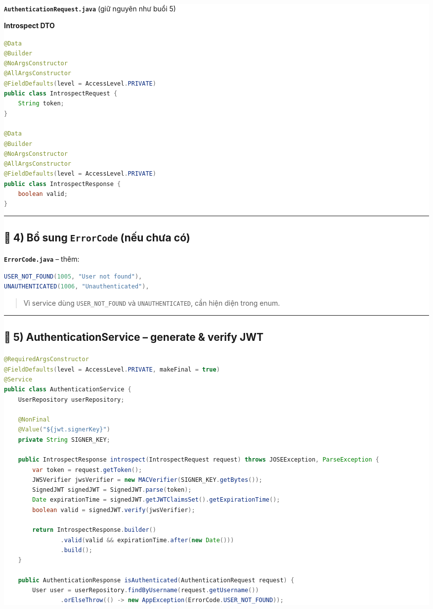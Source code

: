 **`AuthenticationRequest.java`** (giữ nguyên như buổi 5)

**Introspect DTO**
```java
@Data
@Builder
@NoArgsConstructor
@AllArgsConstructor
@FieldDefaults(level = AccessLevel.PRIVATE)
public class IntrospectRequest {
    String token;
}

@Data
@Builder
@NoArgsConstructor
@AllArgsConstructor
@FieldDefaults(level = AccessLevel.PRIVATE)
public class IntrospectResponse {
    boolean valid;
}
```

---

## 🧩 4) Bổ sung `ErrorCode` (nếu chưa có)
**`ErrorCode.java`** – thêm:
```java
USER_NOT_FOUND(1005, "User not found"),
UNAUTHENTICATED(1006, "Unauthenticated"),
```
> Vì service dùng `USER_NOT_FOUND` và `UNAUTHENTICATED`, cần hiện diện trong enum.

---

## 🔑 5) AuthenticationService – generate & verify JWT
```java
@RequiredArgsConstructor
@FieldDefaults(level = AccessLevel.PRIVATE, makeFinal = true)
@Service
public class AuthenticationService {
    UserRepository userRepository;

    @NonFinal
    @Value("${jwt.signerKey}")
    private String SIGNER_KEY;

    public IntrospectResponse introspect(IntrospectRequest request) throws JOSEException, ParseException {
        var token = request.getToken();
        JWSVerifier jwsVerifier = new MACVerifier(SIGNER_KEY.getBytes());
        SignedJWT signedJWT = SignedJWT.parse(token);
        Date expirationTime = signedJWT.getJWTClaimsSet().getExpirationTime();
        boolean valid = signedJWT.verify(jwsVerifier);

        return IntrospectResponse.builder()
                .valid(valid && expirationTime.after(new Date()))
                .build();
    }

    public AuthenticationResponse isAuthenticated(AuthenticationRequest request) {
        User user = userRepository.findByUsername(request.getUsername())
                .orElseThrow(() -> new AppException(ErrorCode.USER_NOT_FOUND));

```